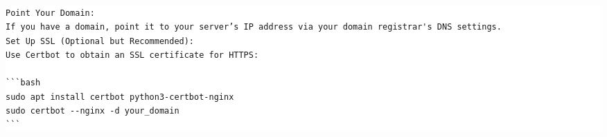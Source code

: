     Point Your Domain:
    If you have a domain, point it to your server’s IP address via your domain registrar's DNS settings.
    Set Up SSL (Optional but Recommended):
    Use Certbot to obtain an SSL certificate for HTTPS:

    ```bash
    sudo apt install certbot python3-certbot-nginx
    sudo certbot --nginx -d your_domain
    ```
